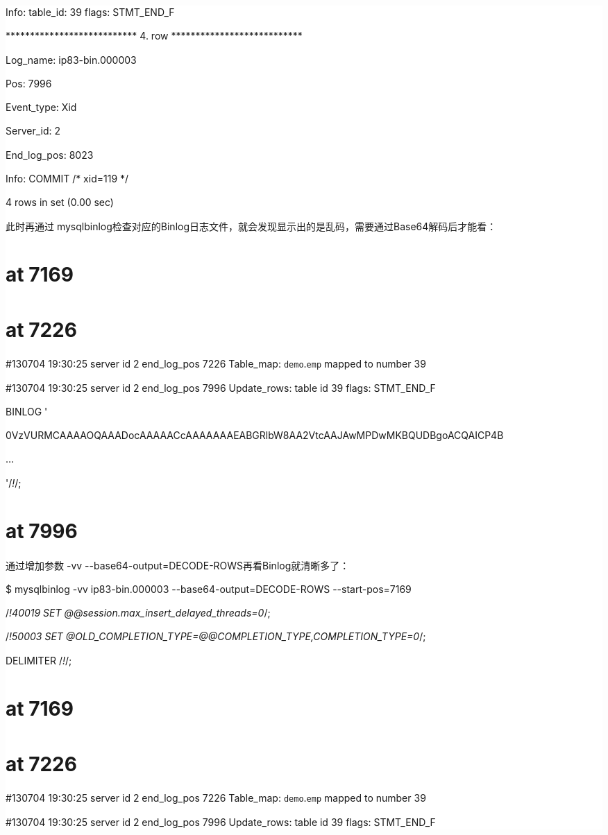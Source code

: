 Info: table_id: 39 flags: STMT_END_F

*************************** 4. row ***************************

Log_name: ip83-bin.000003

Pos: 7996

Event_type: Xid

Server_id: 2

End_log_pos: 8023

Info: COMMIT /* xid=119 */

4 rows in set (0.00 sec)

此时再通过 mysqlbinlog检查对应的Binlog日志文件，就会发现显示出的是乱码，需要通过Base64解码后才能看：

# at 7169

# at 7226

#130704 19:30:25 server id 2 end_log_pos 7226 Table_map: `demo`.`emp` mapped to number 39

#130704 19:30:25 server id 2 end_log_pos 7996 Update_rows: table id 39 flags: STMT_END_F

BINLOG '

0VzVURMCAAAAOQAAADocAAAAACcAAAAAAAEABGRlbW8AA2VtcAAJAwMPDwMKBQUDBgoACQAICP4B

…

'/*!*/;

# at 7996

通过增加参数 -vv --base64-output=DECODE-ROWS再看Binlog就清晰多了：

$ mysqlbinlog -vv ip83-bin.000003 --base64-output=DECODE-ROWS --start-pos=7169

/*!40019 SET @@session.max_insert_delayed_threads=0*/;

/*!50003 SET @OLD_COMPLETION_TYPE=@@COMPLETION_TYPE,COMPLETION_TYPE=0*/;

DELIMITER /*!*/;

# at 7169

# at 7226

#130704 19:30:25 server id 2 end_log_pos 7226 Table_map: `demo`.`emp` mapped to number 39

#130704 19:30:25 server id 2 end_log_pos 7996 Update_rows: table id 39 flags: STMT_END_F
